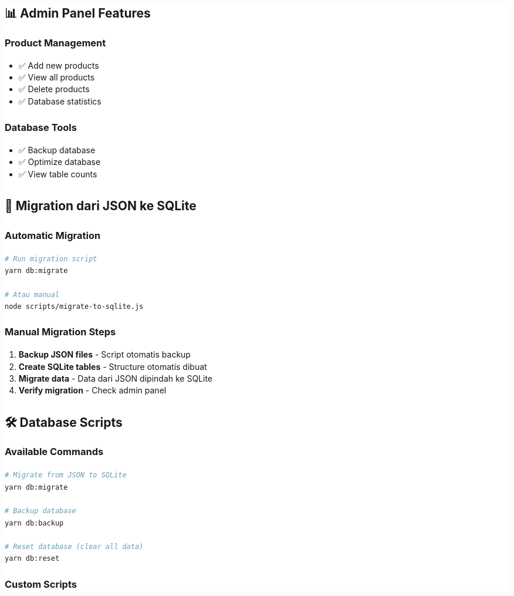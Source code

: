 ## 📊 **Admin Panel Features**

### **Product Management**

-   ✅ Add new products
-   ✅ View all products
-   ✅ Delete products
-   ✅ Database statistics

### **Database Tools**

-   ✅ Backup database
-   ✅ Optimize database
-   ✅ View table counts

## 🔄 **Migration dari JSON ke SQLite**

### **Automatic Migration**

```bash
# Run migration script
yarn db:migrate

# Atau manual
node scripts/migrate-to-sqlite.js
```

### **Manual Migration Steps**

1. **Backup JSON files** - Script otomatis backup
2. **Create SQLite tables** - Structure otomatis dibuat
3. **Migrate data** - Data dari JSON dipindah ke SQLite
4. **Verify migration** - Check admin panel

## 🛠️ **Database Scripts**

### **Available Commands**

```bash
# Migrate from JSON to SQLite
yarn db:migrate

# Backup database
yarn db:backup

# Reset database (clear all data)
yarn db:reset
```

### **Custom Scripts**
